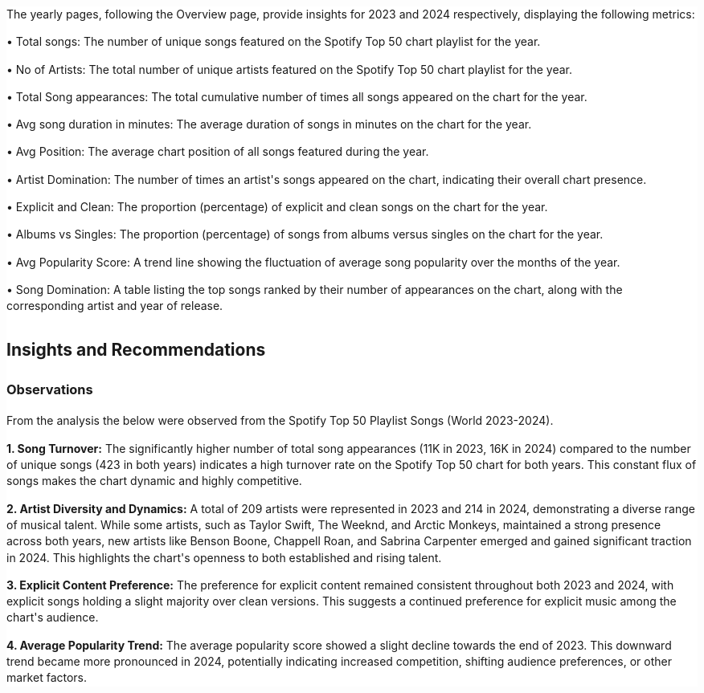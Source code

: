 
The yearly pages, following the Overview page, provide insights for 2023 and 2024 respectively, displaying the following metrics:

•	Total songs: The number of unique songs featured on the Spotify Top 50 chart playlist for the year.

•	No of Artists: The total number of unique artists featured on the Spotify Top 50 chart playlist for the year.

•	Total Song appearances: The total cumulative number of times all songs appeared on the chart for the year.

•	Avg song duration in minutes: The average duration of songs in minutes on the chart for the year.

•	Avg Position: The average chart position of all songs featured during the year.

•	Artist Domination: The number of times an artist's songs appeared on the chart, indicating their overall chart presence.

•	Explicit and Clean: The proportion (percentage) of explicit and clean songs on the chart for the year.

•	Albums vs Singles: The proportion (percentage) of songs from albums versus singles on the chart for the year.

•	Avg Popularity Score: A trend line showing the fluctuation of average song popularity over the months of the year.

•	Song Domination: A table listing the top songs ranked by their number of appearances on the chart, along with the corresponding artist and year of release.


## Insights and Recommendations

### Observations

From the analysis the below were observed from the Spotify Top 50 Playlist Songs (World 2023-2024).

**1.  Song Turnover:** The significantly higher number of total song appearances (11K in 2023, 16K in 2024) compared to the number of unique songs (423 in both years) indicates a high turnover rate on the Spotify Top 50 chart for both years. This constant flux of songs makes the chart dynamic and highly competitive.

**2. Artist Diversity and Dynamics:** A total of 209 artists were represented in 2023 and 214 in 2024, demonstrating a diverse range of musical talent. While some artists, such as Taylor Swift, The Weeknd, and Arctic Monkeys, maintained a strong presence across both years, new artists like Benson Boone, Chappell Roan, and Sabrina Carpenter emerged and gained significant traction in 2024. This highlights the chart's openness to both established and rising talent.

**3. Explicit Content Preference:** The preference for explicit content remained consistent throughout both 2023 and 2024, with explicit songs holding a slight majority over clean versions. This suggests a continued preference for explicit music among the chart's audience.

**4. Average Popularity Trend:** The average popularity score showed a slight decline towards the end of 2023. This downward trend became more pronounced in 2024, potentially indicating increased competition, shifting audience preferences, or other market factors.
